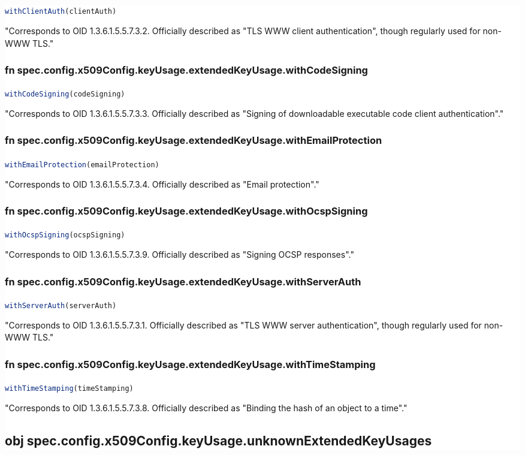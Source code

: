 ```ts
withClientAuth(clientAuth)
```

"Corresponds to OID 1.3.6.1.5.5.7.3.2. Officially described as \"TLS WWW client authentication\", though regularly used for non-WWW TLS."

### fn spec.config.x509Config.keyUsage.extendedKeyUsage.withCodeSigning

```ts
withCodeSigning(codeSigning)
```

"Corresponds to OID 1.3.6.1.5.5.7.3.3. Officially described as \"Signing of downloadable executable code client authentication\"."

### fn spec.config.x509Config.keyUsage.extendedKeyUsage.withEmailProtection

```ts
withEmailProtection(emailProtection)
```

"Corresponds to OID 1.3.6.1.5.5.7.3.4. Officially described as \"Email protection\"."

### fn spec.config.x509Config.keyUsage.extendedKeyUsage.withOcspSigning

```ts
withOcspSigning(ocspSigning)
```

"Corresponds to OID 1.3.6.1.5.5.7.3.9. Officially described as \"Signing OCSP responses\"."

### fn spec.config.x509Config.keyUsage.extendedKeyUsage.withServerAuth

```ts
withServerAuth(serverAuth)
```

"Corresponds to OID 1.3.6.1.5.5.7.3.1. Officially described as \"TLS WWW server authentication\", though regularly used for non-WWW TLS."

### fn spec.config.x509Config.keyUsage.extendedKeyUsage.withTimeStamping

```ts
withTimeStamping(timeStamping)
```

"Corresponds to OID 1.3.6.1.5.5.7.3.8. Officially described as \"Binding the hash of an object to a time\"."

## obj spec.config.x509Config.keyUsage.unknownExtendedKeyUsages
